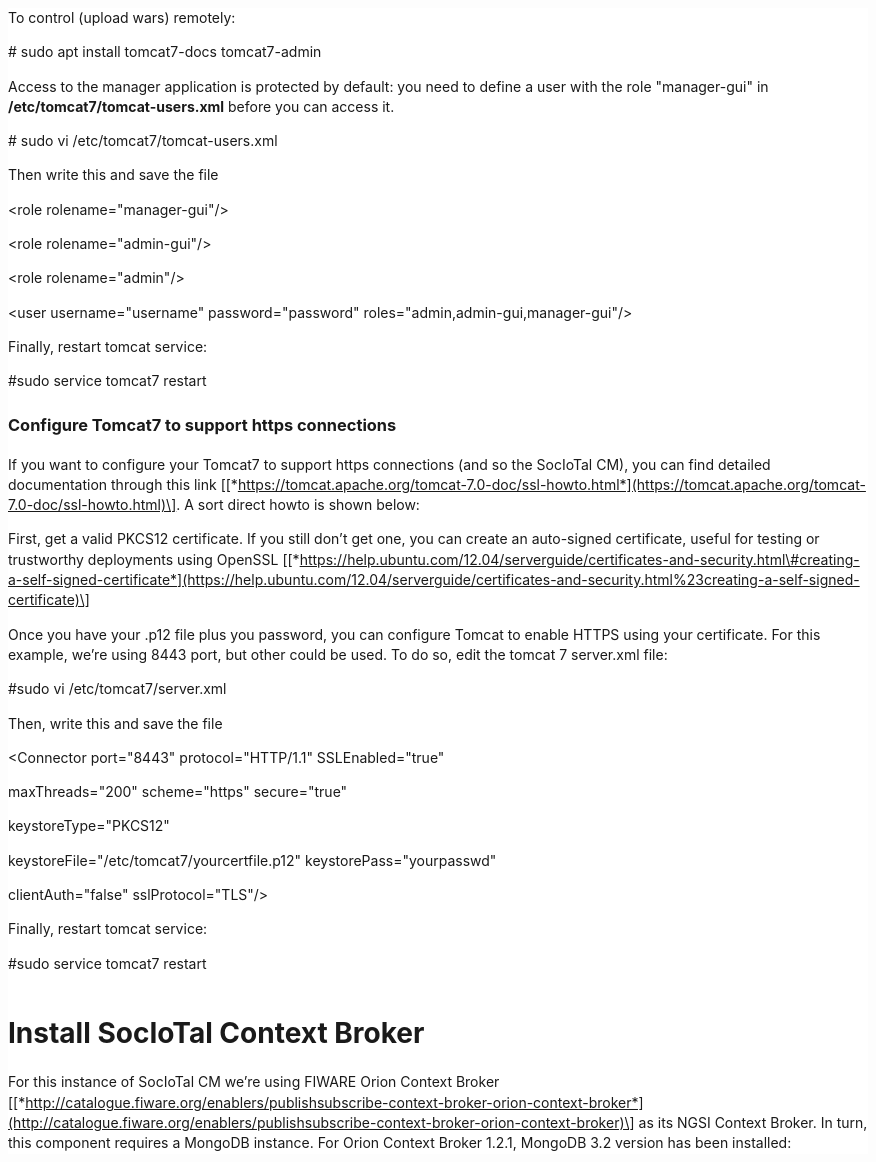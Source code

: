 To control (upload wars) remotely:

\# sudo apt install tomcat7-docs tomcat7-admin

Access to the manager application is protected by default: you need to define a user with the role "manager-gui" in **/etc/tomcat7/tomcat-users.xml** before you can access it.

\# sudo vi /etc/tomcat7/tomcat-users.xml

Then write this and save the file

&lt;role rolename="manager-gui"/&gt;

&lt;role rolename="admin-gui"/&gt;

&lt;role rolename="admin"/&gt;

&lt;user username="username" password="password" roles="admin,admin-gui,manager-gui"/&gt;

Finally, restart tomcat service:

\#sudo service tomcat7 restart

### Configure Tomcat7 to support https connections

If you want to configure your Tomcat7 to support https connections (and so the SocIoTal CM), you can find detailed documentation through this link \[[*https://tomcat.apache.org/tomcat-7.0-doc/ssl-howto.html*](https://tomcat.apache.org/tomcat-7.0-doc/ssl-howto.html)\]. A sort direct howto is shown below:

First, get a valid PKCS12 certificate. If you still don’t get one, you can create an auto-signed certificate, useful for testing or trustworthy deployments using OpenSSL \[[*https://help.ubuntu.com/12.04/serverguide/certificates-and-security.html\#creating-a-self-signed-certificate*](https://help.ubuntu.com/12.04/serverguide/certificates-and-security.html%23creating-a-self-signed-certificate)\]

Once you have your .p12 file plus you password, you can configure Tomcat to enable HTTPS using your certificate. For this example, we’re using 8443 port, but other could be used. To do so, edit the tomcat 7 server.xml file:

\#sudo vi /etc/tomcat7/server.xml

Then, write this and save the file

&lt;Connector port="8443" protocol="HTTP/1.1" SSLEnabled="true"

maxThreads="200" scheme="https" secure="true"

keystoreType="PKCS12"

keystoreFile="/etc/tomcat7/yourcertfile.p12" keystorePass="yourpasswd"

clientAuth="false" sslProtocol="TLS"/&gt;

Finally, restart tomcat service:

\#sudo service tomcat7 restart

Install SocIoTal Context Broker
===============================

For this instance of SocIoTal CM we’re using FIWARE Orion Context Broker \[[*http://catalogue.fiware.org/enablers/publishsubscribe-context-broker-orion-context-broker*](http://catalogue.fiware.org/enablers/publishsubscribe-context-broker-orion-context-broker)\] as its NGSI Context Broker. In turn, this component requires a MongoDB instance. For Orion Context Broker 1.2.1, MongoDB 3.2 version has been installed:
